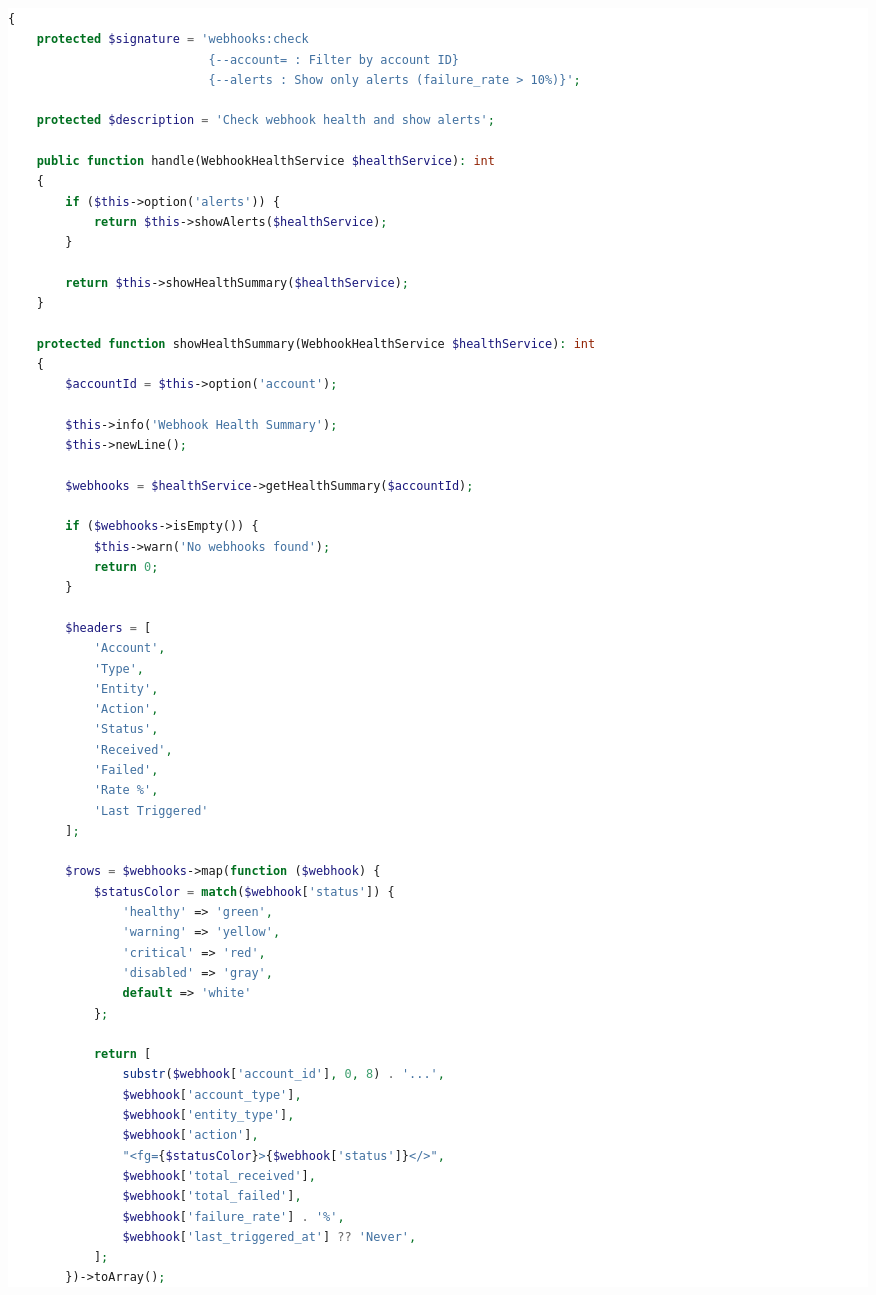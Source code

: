 ```php
{
    protected $signature = 'webhooks:check
                            {--account= : Filter by account ID}
                            {--alerts : Show only alerts (failure_rate > 10%)}';

    protected $description = 'Check webhook health and show alerts';

    public function handle(WebhookHealthService $healthService): int
    {
        if ($this->option('alerts')) {
            return $this->showAlerts($healthService);
        }

        return $this->showHealthSummary($healthService);
    }

    protected function showHealthSummary(WebhookHealthService $healthService): int
    {
        $accountId = $this->option('account');

        $this->info('Webhook Health Summary');
        $this->newLine();

        $webhooks = $healthService->getHealthSummary($accountId);

        if ($webhooks->isEmpty()) {
            $this->warn('No webhooks found');
            return 0;
        }

        $headers = [
            'Account',
            'Type',
            'Entity',
            'Action',
            'Status',
            'Received',
            'Failed',
            'Rate %',
            'Last Triggered'
        ];

        $rows = $webhooks->map(function ($webhook) {
            $statusColor = match($webhook['status']) {
                'healthy' => 'green',
                'warning' => 'yellow',
                'critical' => 'red',
                'disabled' => 'gray',
                default => 'white'
            };

            return [
                substr($webhook['account_id'], 0, 8) . '...',
                $webhook['account_type'],
                $webhook['entity_type'],
                $webhook['action'],
                "<fg={$statusColor}>{$webhook['status']}</>",
                $webhook['total_received'],
                $webhook['total_failed'],
                $webhook['failure_rate'] . '%',
                $webhook['last_triggered_at'] ?? 'Never',
            ];
        })->toArray();
```